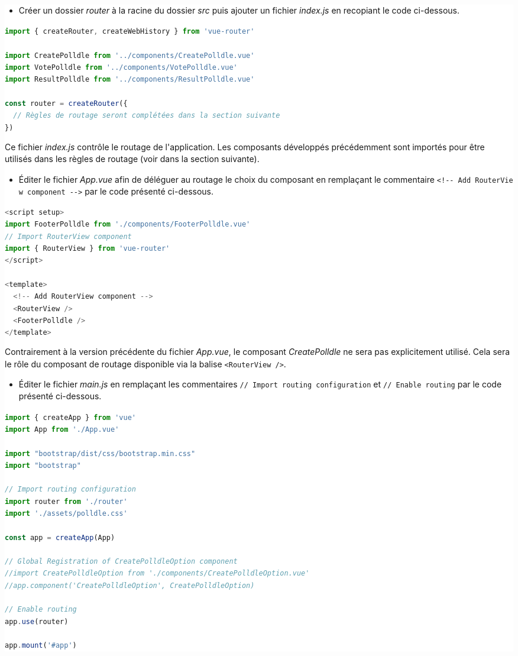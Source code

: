 * Créer un dossier *router* à la racine du dossier *src* puis ajouter un fichier *index.js* en recopiant le code ci-dessous.

```javascript
import { createRouter, createWebHistory } from 'vue-router'

import CreatePolldle from '../components/CreatePolldle.vue'
import VotePolldle from '../components/VotePolldle.vue'
import ResultPolldle from '../components/ResultPolldle.vue'

const router = createRouter({
  // Règles de routage seront complétées dans la section suivante
})
```

Ce fichier *index.js* contrôle le routage de l'application. Les composants développés précédemment sont importés pour être utilisés dans les règles de routage (voir dans la section suivante). 

* Éditer le fichier *App.vue* afin de déléguer au routage le choix du composant en remplaçant le commentaire `<!-- Add RouterView component -->` par le code présenté ci-dessous.

```javascript
<script setup>
import FooterPolldle from './components/FooterPolldle.vue'
// Import RouterView component
import { RouterView } from 'vue-router'
</script>

<template>
  <!-- Add RouterView component -->
  <RouterView />
  <FooterPolldle />
</template>
```

Contrairement à la version précédente du fichier *App.vue*, le composant *CreatePolldle* ne sera pas explicitement utilisé. Cela sera le rôle du composant de routage disponible via la balise `<RouterView />`.

* Éditer le fichier *main.js* en remplaçant les commentaires `// Import routing configuration` et `// Enable routing` par le code présenté ci-dessous.

```javascript
import { createApp } from 'vue'
import App from './App.vue'

import "bootstrap/dist/css/bootstrap.min.css"
import "bootstrap"

// Import routing configuration
import router from './router'
import './assets/polldle.css'

const app = createApp(App)

// Global Registration of CreatePolldleOption component
//import CreatePolldleOption from './components/CreatePolldleOption.vue'
//app.component('CreatePolldleOption', CreatePolldleOption)

// Enable routing
app.use(router)

app.mount('#app')
```
